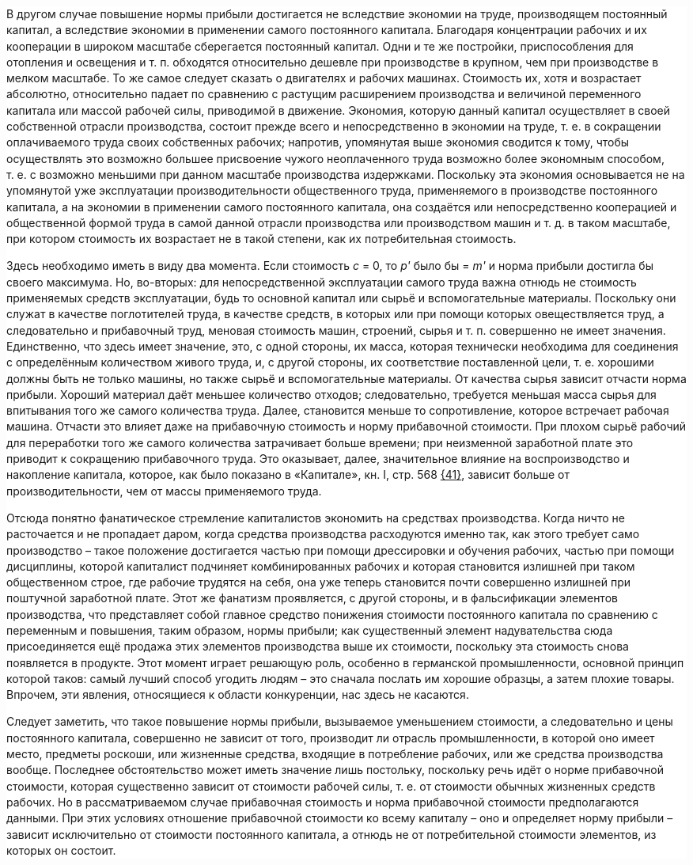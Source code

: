 В другом случае повышение нормы прибыли достигается не вследствие экономии на труде, производящем постоянный капитал, а вследствие экономии в применении самого постоянного капитала. Благодаря концентрации рабочих и их кооперации в широком масштабе сберегается постоянный капитал. Одни и те же постройки, приспособления для отопления и освещения и т. п. обходятся относительно дешевле при производстве в крупном, чем при производстве в мелком масштабе. То же самое следует сказать о двигателях и рабочих машинах. Стоимость их, хотя и возрастает абсолютно, относительно падает по сравнению с растущим расширением производства и величиной переменного капитала или массой рабочей силы, приводимой в движение. Экономия, которую данный капитал осуществляет в своей собственной отрасли производства, состоит прежде всего и непосредственно в экономии на труде, т. е. в сокращении оплачиваемого труда своих собственных рабочих; напротив, упомянутая выше экономия сводится к тому, чтобы осуществлять это возможно большее присвоение чужого неоплаченного труда возможно более экономным способом, т. е. с возможно меньшими при данном масштабе производства издержками. Поскольку эта экономия основывается не на упомянутой уже эксплуатации производительности общественного труда, применяемого в производстве постоянного капитала, а на экономии в применении самого постоянного капитала, она создаётся или непосредственно кооперацией и общественной формой труда в самой данной отрасли производства или производством машин и т. д. в таком масштабе, при котором стоимость их возрастает не в такой степени, как их потребительная стоимость.

Здесь необходимо иметь в виду два момента. Если стоимость _c_ = 0, то _p'_ было бы = _m'_ и норма прибыли достигла бы своего максимума. Но, во-вторых: для непосредственной эксплуатации самого труда важна отнюдь не стоимость применяемых средств эксплуатации, будь то основной капитал или сырьё и вспомогательные материалы. Поскольку они служат в качестве поглотителей труда, в качестве средств, в которых или при помощи которых овеществляется труд, а следовательно и прибавочный труд, меновая стоимость машин, строений, сырья и т. п. совершенно не имеет значения. Единственно, что здесь имеет значение, это, с одной стороны, их масса, которая технически необходима для соединения с определённым количеством живого труда, и, с другой стороны, их соответствие поставленной цели, т. е. хорошими должны быть не только машины, но также сырьё и вспомогательные материалы. От качества сырья зависит отчасти норма прибыли. Хороший материал даёт меньшее количество отходов; следовательно, требуется меньшая масса сырья для впитывания того же самого количества труда. Далее, становится меньше то сопротивление, которое встречает рабочая машина. Отчасти это влияет даже на прибавочную стоимость и норму прибавочной стоимости. При плохом сырьё рабочий для переработки того же самого количества затрачивает больше времени; при неизменной заработной плате это приводит к сокращению прибавочного труда. Это оказывает, далее, значительное влияние на воспроизводство и накопление капитала, которое, как было показано в «Капитале», кн. I, стр. 568 [{41}](app://obsidian.md/contentnotes3.html#c_41), зависит больше от производительности, чем от массы применяемого труда.

Отсюда понятно фанатическое стремление капиталистов экономить на средствах производства. Когда ничто не расточается и не пропадает даром, когда средства производства расходуются именно так, как этого требует само производство – такое положение достигается частью при помощи дрессировки и обучения рабочих, частью при помощи дисциплины, которой капиталист подчиняет комбинированных рабочих и которая становится излишней при таком общественном строе, где рабочие трудятся на себя, она уже теперь становится почти совершенно излишней при поштучной заработной плате. Этот же фанатизм проявляется, с другой стороны, и в фальсификации элементов производства, что представляет собой главное средство понижения стоимости постоянного капитала по сравнению с переменным и повышения, таким образом, нормы прибыли; как существенный элемент надувательства сюда присоединяется ещё продажа этих элементов производства выше их стоимости, поскольку эта стоимость снова появляется в продукте. Этот момент играет решающую роль, особенно в германской промышленности, основной принцип которой таков: самый лучший способ угодить людям – это сначала послать им хорошие образцы, а затем плохие товары. Впрочем, эти явления, относящиеся к области конкуренции, нас здесь не касаются.

Следует заметить, что такое повышение нормы прибыли, вызываемое уменьшением стоимости, а следовательно и цены постоянного капитала, совершенно не зависит от того, производит ли отрасль промышленности, в которой оно имеет место, предметы роскоши, или жизненные средства, входящие в потребление рабочих, или же средства производства вообще. Последнее обстоятельство может иметь значение лишь постольку, поскольку речь идёт о норме прибавочной стоимости, которая существенно зависит от стоимости рабочей силы, т. е. от стоимости обычных жизненных средств рабочих. Но в рассматриваемом случае прибавочная стоимость и норма прибавочной стоимости предполагаются данными. При этих условиях отношение прибавочной стоимости ко всему капиталу – оно и определяет норму прибыли – зависит исключительно от стоимости постоянного капитала, а отнюдь не от потребительной стоимости элементов, из которых он состоит.
